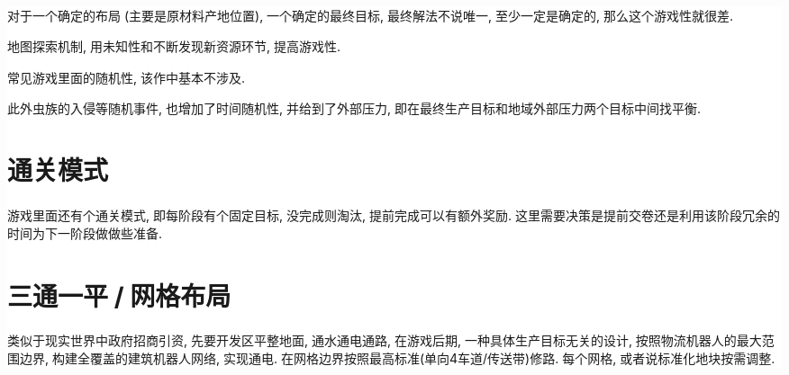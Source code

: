 对于一个确定的布局 (主要是原材料产地位置),
一个确定的最终目标, 最终解法不说唯一, 至少一定是确定的, 那么这个游戏性就很差.

地图探索机制, 用未知性和不断发现新资源环节, 提高游戏性.

常见游戏里面的随机性, 该作中基本不涉及.

此外虫族的入侵等随机事件, 也增加了时间随机性, 并给到了外部压力, 即在最终生产目标和地域外部压力两个目标中间找平衡.

# 通关模式

游戏里面还有个通关模式, 
即每阶段有个固定目标, 没完成则淘汰, 提前完成可以有额外奖励.
这里需要决策是提前交卷还是利用该阶段冗余的时间为下一阶段做做些准备.

# 三通一平 / 网格布局

类似于现实世界中政府招商引资, 先要开发区平整地面, 通水通电通路, 在游戏后期, 一种具体生产目标无关的设计, 按照物流机器人的最大范围边界, 构建全覆盖的建筑机器人网络, 实现通电.
在网格边界按照最高标准(单向4车道/传送带)修路. 每个网格, 或者说标准化地块按需调整.